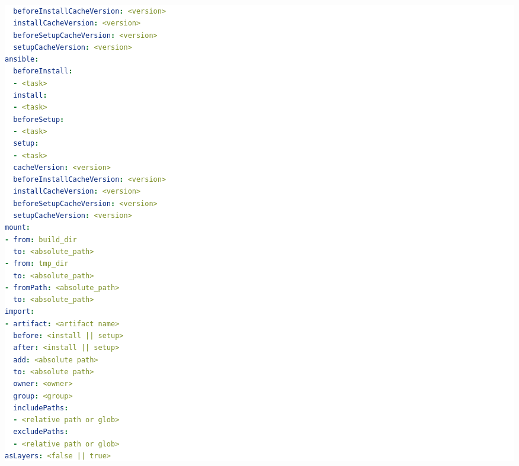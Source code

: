 ```yaml
  beforeInstallCacheVersion: <version>
  installCacheVersion: <version>
  beforeSetupCacheVersion: <version>
  setupCacheVersion: <version>
ansible:
  beforeInstall:
  - <task>
  install:
  - <task>
  beforeSetup:
  - <task>
  setup:
  - <task>
  cacheVersion: <version>
  beforeInstallCacheVersion: <version>
  installCacheVersion: <version>
  beforeSetupCacheVersion: <version>
  setupCacheVersion: <version>
mount:
- from: build_dir
  to: <absolute_path>
- from: tmp_dir
  to: <absolute_path>
- fromPath: <absolute_path>
  to: <absolute_path>
import:
- artifact: <artifact name>
  before: <install || setup>
  after: <install || setup>
  add: <absolute path>
  to: <absolute path>
  owner: <owner>
  group: <group>
  includePaths:
  - <relative path or glob>
  excludePaths:
  - <relative path or glob>
asLayers: <false || true>
```
